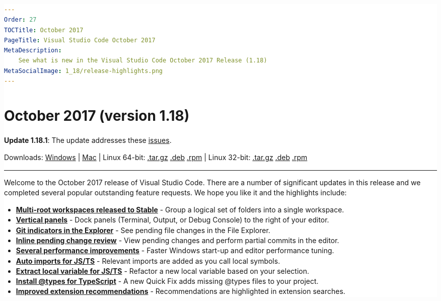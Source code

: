 ```yaml
---
Order: 27
TOCTitle: October 2017
PageTitle: Visual Studio Code October 2017
MetaDescription:
    See what is new in the Visual Studio Code October 2017 Release (1.18)
MetaSocialImage: 1_18/release-highlights.png
---
```


# October 2017 (version 1.18)

**Update 1.18.1**: The update addresses these
[issues](https://github.com/Microsoft/vscode/milestone/57?closed=1).

Downloads:
[Windows](https://vscode-update.azurewebsites.net/1.18.1/win32-x64/stable) |
[Mac](https://vscode-update.azurewebsites.net/1.18.1/darwin/stable) | Linux
64-bit:
[.tar.gz](https://vscode-update.azurewebsites.net/1.18.1/linux-x64/stable)
[.deb](https://vscode-update.azurewebsites.net/1.18.1/linux-deb-x64/stable)
[.rpm](https://vscode-update.azurewebsites.net/1.18.1/linux-rpm-x64/stable) |
Linux 32-bit:
[.tar.gz](https://vscode-update.azurewebsites.net/1.18.1/linux-ia32/stable)
[.deb](https://vscode-update.azurewebsites.net/1.18.1/linux-deb-ia32/stable)
[.rpm](https://vscode-update.azurewebsites.net/1.18.1/linux-rpm-ia32/stable)

---

Welcome to the October 2017 release of Visual Studio Code. There are a number of
significant updates in this release and we completed several popular outstanding
feature requests. We hope you like it and the highlights include:

-   **[Multi-root workspaces released to Stable](#support-for-multi-root-workspaces)** -
    Group a logical set of folders into a single workspace.
-   **[Vertical panels](#vertical-panels)** - Dock panels (Terminal, Output, or
    Debug Console) to the right of your editor.
-   **[Git indicators in the Explorer](#git-status-in-file-explorer)** - See
    pending file changes in the File Explorer.
-   **[Inline pending change review](#inline-change-review)** - View pending
    changes and perform partial commits in the editor.
-   **[Several performance improvements](#performance-improvements)** - Faster
    Windows start-up and editor performance tuning.
-   **[Auto imports for JS/TS](#auto-import-for-javascript-and-typescript)** -
    Relevant imports are added as you call local symbols.
-   **[Extract local variable for JS/TS](#extract-local-refactoring-for-javascript-and-typescript)** -
    Refactor a new local variable based on your selection.
-   **[Install @types for TypeScript](#install-types-quick-fix-for-typescript)** -
    A new Quick Fix adds missing @types files to your project.
-   **[Improved extension recommendations](#recommended-extensions-badge)** -
    Recommendations are highlighted in extension searches.
